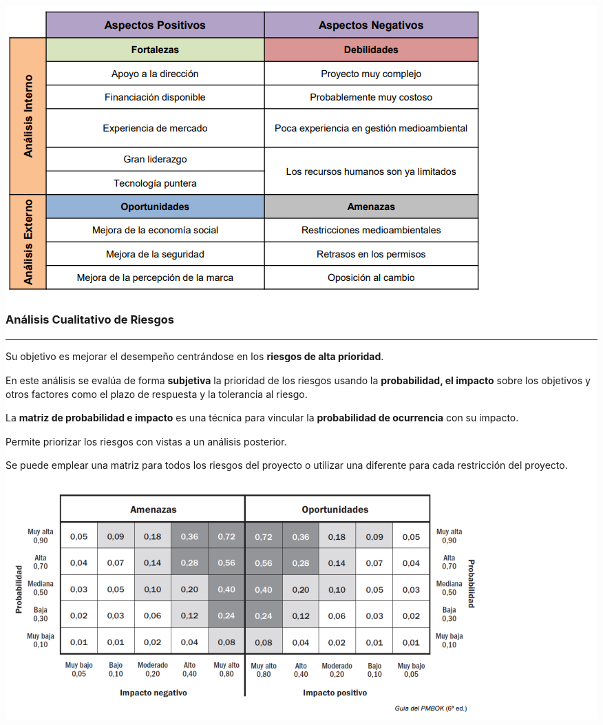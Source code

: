 ![](../attachments/Clipboard_2021-01-15-13-15-30.png)

### Análisis Cualitativo de Riesgos

***

Su objetivo es mejorar el desempeño centrándose en los **riesgos de alta prioridad**.

En este análisis se evalúa de forma **subjetiva** la prioridad de los riesgos usando la **probabilidad, el impacto** sobre los objetivos y otros factores como el plazo de respuesta y la tolerancia al riesgo.

La **matriz de probabilidad e impacto** es una técnica para vincular la **probabilidad de ocurrencia** con su impacto.

Permite priorizar los riesgos con vistas a un análisis posterior.

Se puede emplear una matriz para todos los riesgos del proyecto o utilizar una diferente para cada restricción del proyecto.

![](../attachments/Clipboard_2021-01-15-13-29-32.png)
